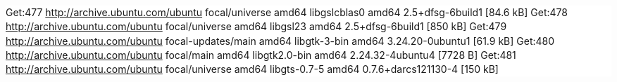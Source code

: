 Get:477 http://archive.ubuntu.com/ubuntu focal/universe amd64 libgslcblas0 amd64 2.5+dfsg-6build1 [84.6 kB]
Get:478 http://archive.ubuntu.com/ubuntu focal/universe amd64 libgsl23 amd64 2.5+dfsg-6build1 [850 kB]
Get:479 http://archive.ubuntu.com/ubuntu focal-updates/main amd64 libgtk-3-bin amd64 3.24.20-0ubuntu1 [61.9 kB]
Get:480 http://archive.ubuntu.com/ubuntu focal/main amd64 libgtk2.0-bin amd64 2.24.32-4ubuntu4 [7728 B]
Get:481 http://archive.ubuntu.com/ubuntu focal/universe amd64 libgts-0.7-5 amd64 0.7.6+darcs121130-4 [150 kB]
